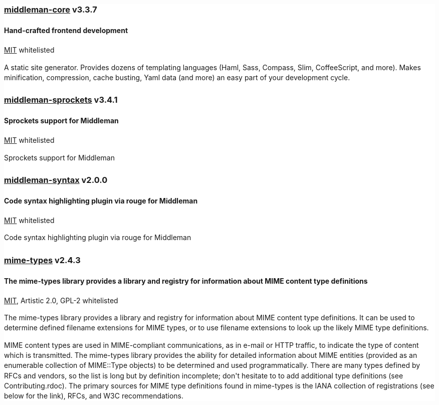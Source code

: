 <a name="middleman-core"></a>
### <a href="http://middlemanapp.com">middleman-core</a> v3.3.7
#### Hand-crafted frontend development

<a href="http://opensource.org/licenses/mit-license">MIT</a> whitelisted

A static site generator. Provides dozens of templating languages (Haml, Sass, Compass, Slim, CoffeeScript, and more). Makes minification, compression, cache busting, Yaml data (and more) an easy part of your development cycle.

<a name="middleman-sprockets"></a>
### <a href="https://github.com/middleman/middleman-sprockets">middleman-sprockets</a> v3.4.1
#### Sprockets support for Middleman

<a href="http://opensource.org/licenses/mit-license">MIT</a> whitelisted

Sprockets support for Middleman

<a name="middleman-syntax"></a>
### <a href="https://github.com/middleman/middleman-syntax">middleman-syntax</a> v2.0.0
#### Code syntax highlighting plugin via rouge for Middleman

<a href="http://opensource.org/licenses/mit-license">MIT</a> whitelisted

Code syntax highlighting plugin via rouge for Middleman

<a name="mime-types"></a>
### <a href="https://github.com/halostatue/mime-types/">mime-types</a> v2.4.3
#### The mime-types library provides a library and registry for information about MIME content type definitions

<a href="http://opensource.org/licenses/mit-license">MIT</a>, Artistic 2.0, GPL-2 whitelisted

The mime-types library provides a library and registry for information about
MIME content type definitions. It can be used to determine defined filename
extensions for MIME types, or to use filename extensions to look up the likely
MIME type definitions.

MIME content types are used in MIME-compliant communications, as in e-mail or
HTTP traffic, to indicate the type of content which is transmitted. The
mime-types library provides the ability for detailed information about MIME
entities (provided as an enumerable collection of MIME::Type objects) to be
determined and used programmatically. There are many types defined by RFCs and
vendors, so the list is long but by definition incomplete; don't hesitate to to
add additional type definitions (see Contributing.rdoc). The primary sources
for MIME type definitions found in mime-types is the IANA collection of
registrations (see below for the link), RFCs, and W3C recommendations.
